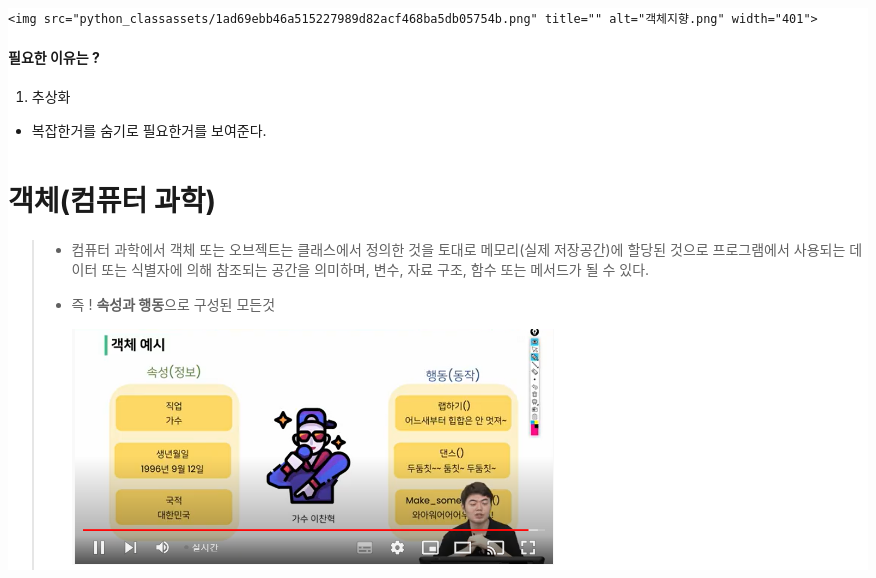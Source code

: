     <img src="python_classassets/1ad69ebb46a515227989d82acf468ba5db05754b.png" title="" alt="객체지향.png" width="401">

#### 필요한 이유는 ?

1. 추상화
- 복잡한거를 숨기로 필요한거를 보여준다.

# 객체(컴퓨터 과학)

> - 컴퓨터 과학에서 객체 또는 오브젝트는 클래스에서 정의한 것을 토대로 메모리(실제 저장공간)에 할당된 것으로 프로그램에서 사용되는 데이터 또는 식별자에 의해 참조되는 공간을 의미하며, 변수, 자료 구조, 함수 또는 메서드가 될 수 있다.
> - 즉 ! **속성과 행동**으로 구성된 모든것
>   
>   <img src="python_classassets/af85bd9b4a47d65f91acc32e06ac5944dc0eede8.png" title="" alt="화면 캡처 2022-07-27 093103.png" width="482">
